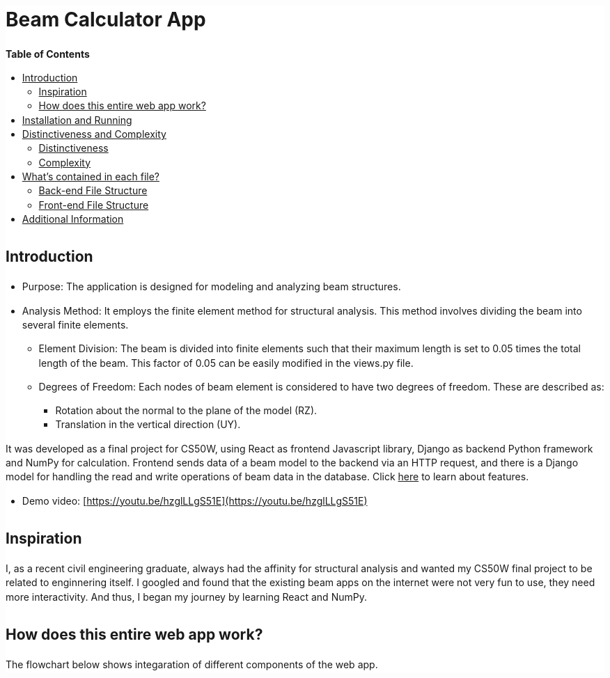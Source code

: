 # Beam Calculator App

**Table of Contents**

- [Introduction](#introduction)
  - [Inspiration](#inspiration)
  - [How does this entire web app work?](#how-does-this-entire-web-app-work)
- [Installation and Running](#installation-and-running)
- [Distinctiveness and Complexity](#distinctiveness-and-complexity)
  - [Distinctiveness](#distinctiveness)
  - [Complexity](#complexity)
- [What’s contained in each file?](#whats-contained-in-each-file)
  - [Back-end File Structure](#back-end-file-structure)
  - [Front-end File Structure](#front-end-file-structure)
- [Additional Information](#additional-information)

## Introduction

- Purpose: The application is designed for modeling and analyzing beam structures.

- Analysis Method: It employs the finite element method for structural analysis. This method involves dividing the beam into several finite elements.

  - Element Division: The beam is divided into finite elements such that their maximum length is set to 0.05 times the total length of the beam. This factor of 0.05 can be easily modified in the views.py file.

  - Degrees of Freedom: Each nodes of beam element is considered to have two degrees of freedom. These are described as:
    - Rotation about the normal to the plane of the model (RZ).
    - Translation in the vertical direction (UY).

It was developed as a final project for CS50W, using React as frontend Javascript library, Django as backend Python framework and NumPy for calculation. Frontend sends data of a beam model to the backend via an HTTP request, and there is a Django model for handling the read and write operations of beam data in the database. Click [here](#distinctiveness) to learn about features.

- Demo video: [https://youtu.be/hzglLLgS51E](https://youtu.be/hzglLLgS51E)

## Inspiration

I, as a recent civil engineering graduate, always had the affinity for structural analysis and wanted my CS50W final project to be related to enginnering itself. I googled and found that the existing beam apps on the internet were not very fun to use, they need more interactivity. And thus, I began my journey by learning React and NumPy.

## How does this entire web app work?

The flowchart below shows integaration of different components of the web app.
